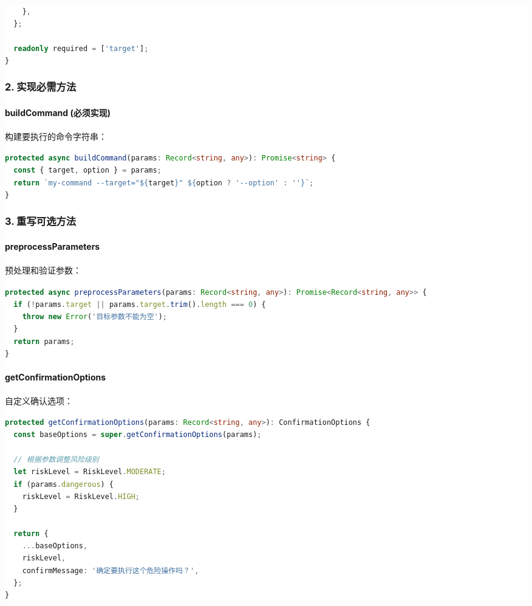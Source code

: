 ```typescript
    },
  };
  
  readonly required = ['target'];
}
```

### 2. 实现必需方法

#### buildCommand (必须实现)

构建要执行的命令字符串：

```typescript
protected async buildCommand(params: Record<string, any>): Promise<string> {
  const { target, option } = params;
  return `my-command --target="${target}" ${option ? '--option' : ''}`;
}
```

### 3. 重写可选方法

#### preprocessParameters

预处理和验证参数：

```typescript
protected async preprocessParameters(params: Record<string, any>): Promise<Record<string, any>> {
  if (!params.target || params.target.trim().length === 0) {
    throw new Error('目标参数不能为空');
  }
  return params;
}
```

#### getConfirmationOptions

自定义确认选项：

```typescript
protected getConfirmationOptions(params: Record<string, any>): ConfirmationOptions {
  const baseOptions = super.getConfirmationOptions(params);
  
  // 根据参数调整风险级别
  let riskLevel = RiskLevel.MODERATE;
  if (params.dangerous) {
    riskLevel = RiskLevel.HIGH;
  }
  
  return {
    ...baseOptions,
    riskLevel,
    confirmMessage: '确定要执行这个危险操作吗？',
  };
}
```
